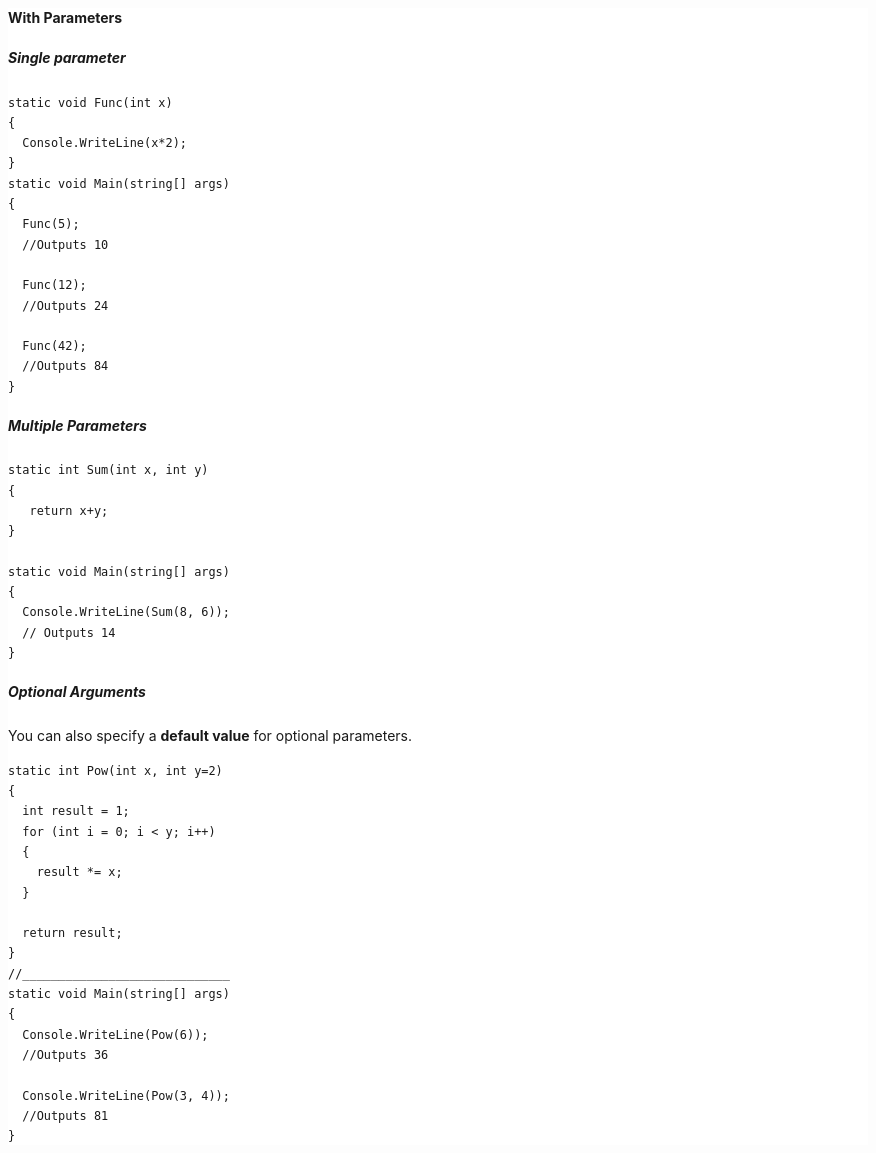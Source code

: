 #### With Parameters

##### Single parameter

```
static void Func(int x)
{
  Console.WriteLine(x*2);
}
static void Main(string[] args)
{
  Func(5);
  //Outputs 10
  
  Func(12);
  //Outputs 24

  Func(42);
  //Outputs 84
}
```
##### Multiple Parameters

```
static int Sum(int x, int y)
{
   return x+y;
}

static void Main(string[] args)
{
  Console.WriteLine(Sum(8, 6));
  // Outputs 14
}
```

##### Optional Arguments

You can also specify a **default value** for optional parameters.

```
static int Pow(int x, int y=2)
{
  int result = 1;
  for (int i = 0; i < y; i++)
  {
    result *= x;
  }
 
  return result;
}
//_____________________________
static void Main(string[] args)
{
  Console.WriteLine(Pow(6));
  //Outputs 36

  Console.WriteLine(Pow(3, 4));
  //Outputs 81
}
```
